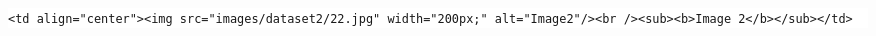     <td align="center"><img src="images/dataset2/22.jpg" width="200px;" alt="Image2"/><br /><sub><b>Image 2</b></sub></td>